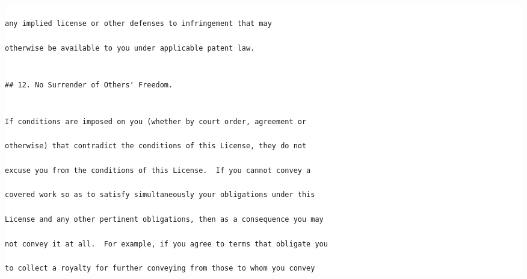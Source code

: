                                                                                                                                                                                                                                                                                                                                                                                                                       any implied license or other defenses to infringement that may
                                                                                                                                                                                                                                                                                                                                                                                                                      otherwise be available to you under applicable patent law.
                                                                                                                                                                                                                                                                                                                                                                                                                      
                                                                                                                                                                                                                                                                                                                                                                                                                      ## 12. No Surrender of Others' Freedom.
                                                                                                                                                                                                                                                                                                                                                                                                                      
                                                                                                                                                                                                                                                                                                                                                                                                                        If conditions are imposed on you (whether by court order, agreement or
                                                                                                                                                                                                                                                                                                                                                                                                                        otherwise) that contradict the conditions of this License, they do not
                                                                                                                                                                                                                                                                                                                                                                                                                        excuse you from the conditions of this License.  If you cannot convey a
                                                                                                                                                                                                                                                                                                                                                                                                                        covered work so as to satisfy simultaneously your obligations under this
                                                                                                                                                                                                                                                                                                                                                                                                                        License and any other pertinent obligations, then as a consequence you may
                                                                                                                                                                                                                                                                                                                                                                                                                        not convey it at all.  For example, if you agree to terms that obligate you
                                                                                                                                                                                                                                                                                                                                                                                                                        to collect a royalty for further conveying from those to whom you convey